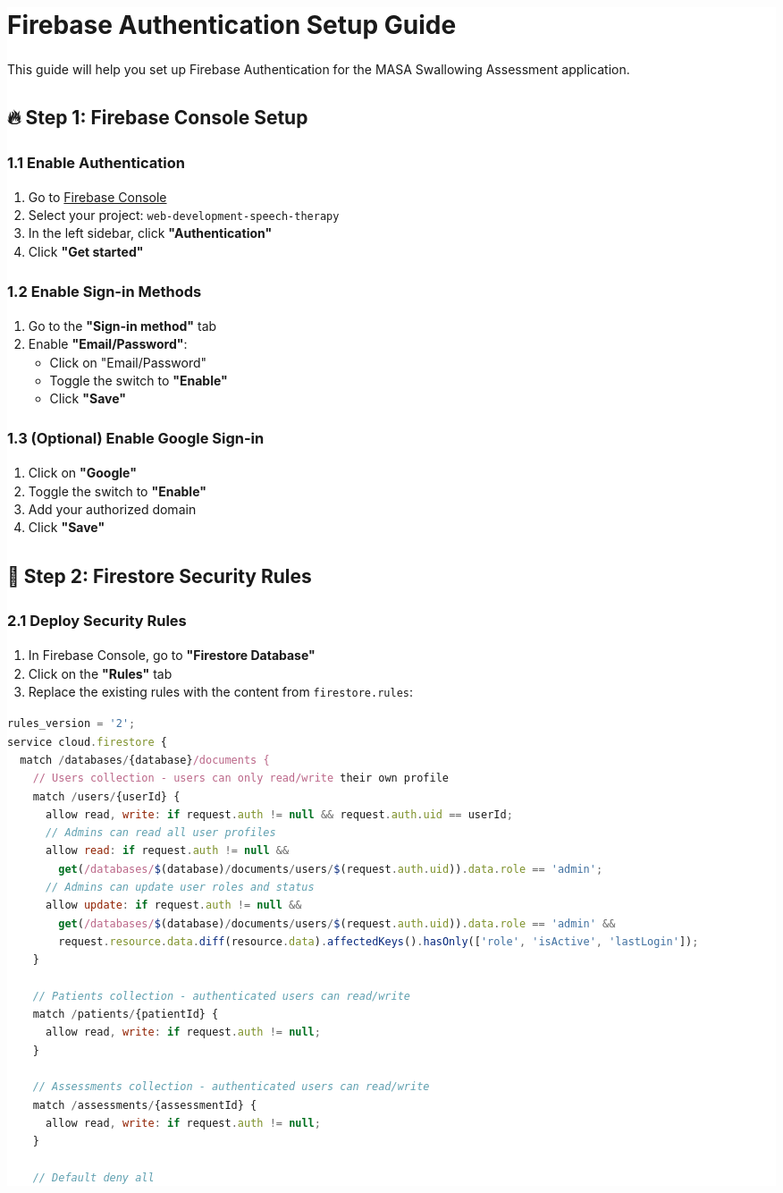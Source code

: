 # Firebase Authentication Setup Guide

This guide will help you set up Firebase Authentication for the MASA Swallowing Assessment application.

## 🔥 **Step 1: Firebase Console Setup**

### 1.1 Enable Authentication
1. Go to [Firebase Console](https://console.firebase.google.com/)
2. Select your project: `web-development-speech-therapy`
3. In the left sidebar, click **"Authentication"**
4. Click **"Get started"**

### 1.2 Enable Sign-in Methods
1. Go to the **"Sign-in method"** tab
2. Enable **"Email/Password"**:
   - Click on "Email/Password"
   - Toggle the switch to **"Enable"**
   - Click **"Save"**

### 1.3 (Optional) Enable Google Sign-in
1. Click on **"Google"**
2. Toggle the switch to **"Enable"**
3. Add your authorized domain
4. Click **"Save"**

## 🔐 **Step 2: Firestore Security Rules**

### 2.1 Deploy Security Rules
1. In Firebase Console, go to **"Firestore Database"**
2. Click on the **"Rules"** tab
3. Replace the existing rules with the content from `firestore.rules`:

```javascript
rules_version = '2';
service cloud.firestore {
  match /databases/{database}/documents {
    // Users collection - users can only read/write their own profile
    match /users/{userId} {
      allow read, write: if request.auth != null && request.auth.uid == userId;
      // Admins can read all user profiles
      allow read: if request.auth != null && 
        get(/databases/$(database)/documents/users/$(request.auth.uid)).data.role == 'admin';
      // Admins can update user roles and status
      allow update: if request.auth != null && 
        get(/databases/$(database)/documents/users/$(request.auth.uid)).data.role == 'admin' &&
        request.resource.data.diff(resource.data).affectedKeys().hasOnly(['role', 'isActive', 'lastLogin']);
    }
    
    // Patients collection - authenticated users can read/write
    match /patients/{patientId} {
      allow read, write: if request.auth != null;
    }
    
    // Assessments collection - authenticated users can read/write
    match /assessments/{assessmentId} {
      allow read, write: if request.auth != null;
    }
    
    // Default deny all
```